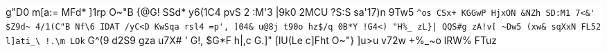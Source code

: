 g"D0
m[a:=
MFd*
]1rp
O~"B
{@G!
SSd*
y6(1C4
pvS 2
:M'3
|9k0
2MCU
?S:S
sa'17)n
9Tw5
`^os
CSx+
KGGwP
HjxON
&NZh
SD:M1
7<&'
$Z9d~
4/1(C"B
Nf\6
IDAT
/yC<D
KwSqa
rsl4
=p',
]04&
u@8j
t90o
hz$/q
0B*Y
!G4<)
"H%_
zL}|
QQS#g
zA!v[
~Dw5
(xw&
sqXxN
FL52
l]ati_\
!.\m
LOk`
G^(9
d2S9
 gza
u7X#
' G!,
$G*F
h|,c
G.]"
[lU(Le
c]Fht
O~"}
        ]u>u
v72w
+%_~o
lRW%
FTuz